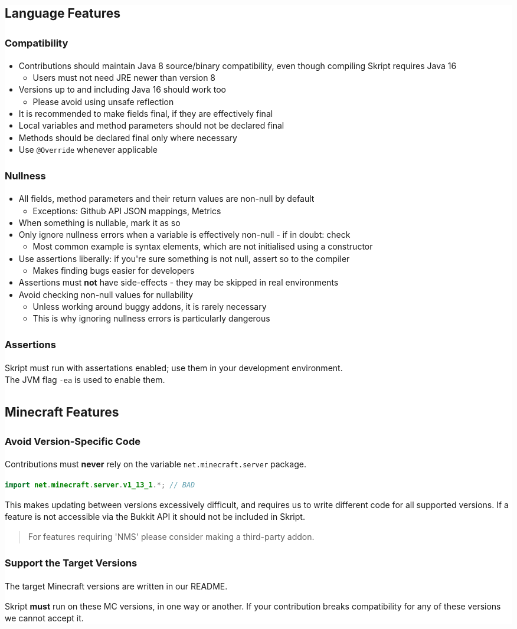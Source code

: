 ## Language Features

### Compatibility
* Contributions should maintain Java 8 source/binary compatibility, even though compiling Skript requires Java 16
  - Users must not need JRE newer than version 8
* Versions up to and including Java 16 should work too
  - Please avoid using unsafe reflection
* It is recommended to make fields final, if they are effectively final
* Local variables and method parameters should not be declared final
* Methods should be declared final only where necessary
* Use `@Override` whenever applicable

### Nullness
* All fields, method parameters and their return values are non-null by default
  - Exceptions: Github API JSON mappings, Metrics
* When something is nullable, mark it as so
* Only ignore nullness errors when a variable is effectively non-null - if in doubt: check
  - Most common example is syntax elements, which are not initialised using a constructor
* Use assertions liberally: if you're sure something is not null, assert so to the compiler
  - Makes finding bugs easier for developers
* Assertions must **not** have side-effects - they may be skipped in real environments
* Avoid checking non-null values for nullability
  - Unless working around buggy addons, it is rarely necessary
  - This is why ignoring nullness errors is particularly dangerous

### Assertions

Skript must run with assertations enabled; use them in your development environment. \
The JVM flag <code>-ea</code> is used to enable them.


## Minecraft Features

### Avoid Version-Specific Code

Contributions must **never** rely on the variable `net.minecraft.server` package.
```java
import net.minecraft.server.v1_13_1.*; // BAD
```
This makes updating between versions excessively difficult, and requires us to write different code for all supported versions.
If a feature is not accessible via the Bukkit API it should not be included in Skript.
> For features requiring 'NMS' please consider making a third-party addon.

### Support the Target Versions
The target Minecraft versions are written in our README.

Skript **must** run on these MC versions, in one way or another.
If your contribution breaks compatibility for any of these versions we cannot accept it.
